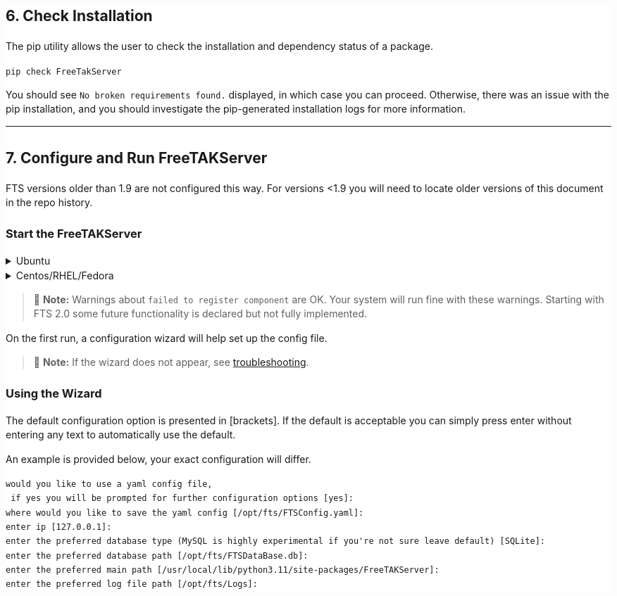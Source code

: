 ## 6. Check Installation

The pip utility allows the user to check the installation and dependency status of a package.


```bash
pip check FreeTakServer 
```

You should see `No broken requirements found.` displayed, in which case you can proceed.
Otherwise, there was an issue with the pip installation,
and you should investigate the pip-generated installation logs for more information.

---
## 7. Configure and Run FreeTAKServer

FTS versions older than 1.9 are not configured this way. For versions <1.9 you
will need to locate older versions of this document in the repo history.

### Start the FreeTAKServer

<details><summary>
Ubuntu
</summary></details>

<details><summary>
Centos/RHEL/Fedora
</summary></details>

> :memo: **Note:** Warnings about `failed to register component` are OK.
Your system will run fine with these warnings. Starting with FTS 2.0 some future
functionality is declared but not fully implemented.

On the first run, a configuration wizard will help set up the config file.

> :memo: **Note:** If the wizard does not appear,
> see [troubleshooting](../../Installation/Troubleshooting/troubleshooting_faq).

### Using the Wizard

The default configuration option is presented in [brackets].
If the default is acceptable you can simply press enter without entering any text
to automatically use the default.

An example is provided below, your exact configuration will differ.

```text
would you like to use a yaml config file, 
 if yes you will be prompted for further configuration options [yes]:
where would you like to save the yaml config [/opt/fts/FTSConfig.yaml]: 
enter ip [127.0.0.1]: 
enter the preferred database type (MySQL is highly experimental if you're not sure leave default) [SQLite]: 
enter the preferred database path [/opt/fts/FTSDataBase.db]: 
enter the preferred main path [/usr/local/lib/python3.11/site-packages/FreeTAKServer]: 
enter the preferred log file path [/opt/fts/Logs]: 

```


[//]: # (What does this mean?)
[//]: # (Where is a user generated?)
[//]: # (What is a system user?)